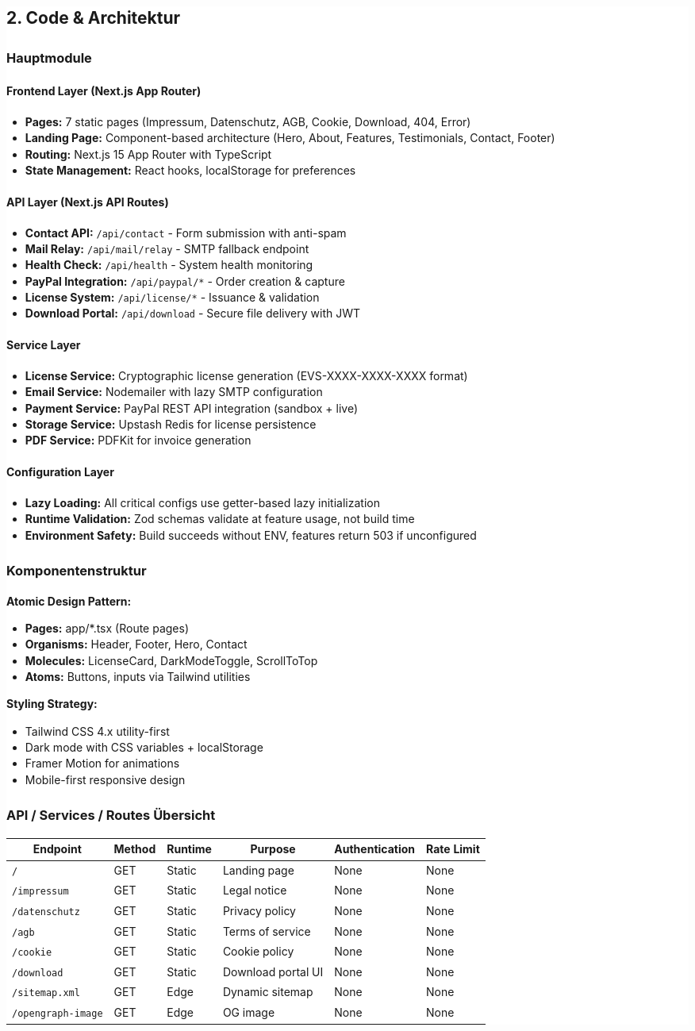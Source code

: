 
## 2. Code & Architektur

### Hauptmodule

#### Frontend Layer (Next.js App Router)
- **Pages:** 7 static pages (Impressum, Datenschutz, AGB, Cookie, Download, 404, Error)
- **Landing Page:** Component-based architecture (Hero, About, Features, Testimonials, Contact, Footer)
- **Routing:** Next.js 15 App Router with TypeScript
- **State Management:** React hooks, localStorage for preferences

#### API Layer (Next.js API Routes)
- **Contact API:** `/api/contact` - Form submission with anti-spam
- **Mail Relay:** `/api/mail/relay` - SMTP fallback endpoint
- **Health Check:** `/api/health` - System health monitoring
- **PayPal Integration:** `/api/paypal/*` - Order creation & capture
- **License System:** `/api/license/*` - Issuance & validation
- **Download Portal:** `/api/download` - Secure file delivery with JWT

#### Service Layer
- **License Service:** Cryptographic license generation (EVS-XXXX-XXXX-XXXX format)
- **Email Service:** Nodemailer with lazy SMTP configuration
- **Payment Service:** PayPal REST API integration (sandbox + live)
- **Storage Service:** Upstash Redis for license persistence
- **PDF Service:** PDFKit for invoice generation

#### Configuration Layer
- **Lazy Loading:** All critical configs use getter-based lazy initialization
- **Runtime Validation:** Zod schemas validate at feature usage, not build time
- **Environment Safety:** Build succeeds without ENV, features return 503 if unconfigured

### Komponentenstruktur

**Atomic Design Pattern:**
- **Pages:** app/*.tsx (Route pages)
- **Organisms:** Header, Footer, Hero, Contact
- **Molecules:** LicenseCard, DarkModeToggle, ScrollToTop
- **Atoms:** Buttons, inputs via Tailwind utilities

**Styling Strategy:**
- Tailwind CSS 4.x utility-first
- Dark mode with CSS variables + localStorage
- Framer Motion for animations
- Mobile-first responsive design

### API / Services / Routes Übersicht

| Endpoint | Method | Runtime | Purpose | Authentication | Rate Limit |
|----------|--------|---------|---------|----------------|------------|
| `/` | GET | Static | Landing page | None | None |
| `/impressum` | GET | Static | Legal notice | None | None |
| `/datenschutz` | GET | Static | Privacy policy | None | None |
| `/agb` | GET | Static | Terms of service | None | None |
| `/cookie` | GET | Static | Cookie policy | None | None |
| `/download` | GET | Static | Download portal UI | None | None |
| `/sitemap.xml` | GET | Edge | Dynamic sitemap | None | None |
| `/opengraph-image` | GET | Edge | OG image | None | None |